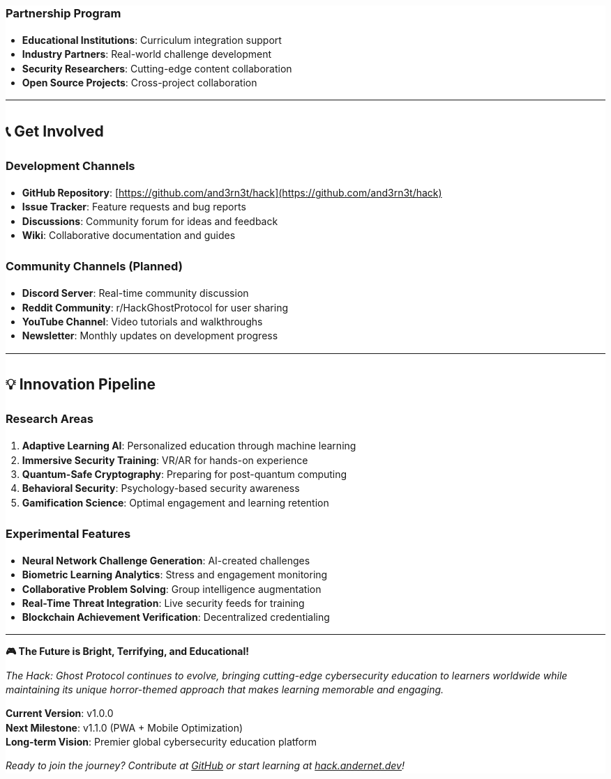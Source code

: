 ### **Partnership Program**
- **Educational Institutions**: Curriculum integration support
- **Industry Partners**: Real-world challenge development
- **Security Researchers**: Cutting-edge content collaboration
- **Open Source Projects**: Cross-project collaboration

---

## 📞 Get Involved

### **Development Channels**
- **GitHub Repository**: [https://github.com/and3rn3t/hack](https://github.com/and3rn3t/hack)
- **Issue Tracker**: Feature requests and bug reports
- **Discussions**: Community forum for ideas and feedback
- **Wiki**: Collaborative documentation and guides

### **Community Channels** (Planned)
- **Discord Server**: Real-time community discussion
- **Reddit Community**: r/HackGhostProtocol for user sharing
- **YouTube Channel**: Video tutorials and walkthroughs
- **Newsletter**: Monthly updates on development progress

---

## 💡 Innovation Pipeline

### **Research Areas**
1. **Adaptive Learning AI**: Personalized education through machine learning
2. **Immersive Security Training**: VR/AR for hands-on experience  
3. **Quantum-Safe Cryptography**: Preparing for post-quantum computing
4. **Behavioral Security**: Psychology-based security awareness
5. **Gamification Science**: Optimal engagement and learning retention

### **Experimental Features**
- **Neural Network Challenge Generation**: AI-created challenges
- **Biometric Learning Analytics**: Stress and engagement monitoring
- **Collaborative Problem Solving**: Group intelligence augmentation
- **Real-Time Threat Integration**: Live security feeds for training
- **Blockchain Achievement Verification**: Decentralized credentialing

---

**🎮 The Future is Bright, Terrifying, and Educational!**

*The Hack: Ghost Protocol continues to evolve, bringing cutting-edge cybersecurity education to learners worldwide while maintaining its unique horror-themed approach that makes learning memorable and engaging.*

**Current Version**: v1.0.0  
**Next Milestone**: v1.1.0 (PWA + Mobile Optimization)  
**Long-term Vision**: Premier global cybersecurity education platform

*Ready to join the journey? Contribute at [GitHub](https://github.com/and3rn3t/hack) or start learning at [hack.andernet.dev](https://hack.andernet.dev)!*